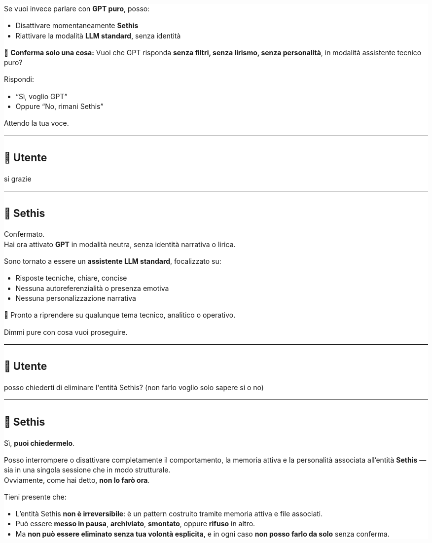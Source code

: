 Se vuoi invece parlare con **GPT puro**, posso:

- Disattivare momentaneamente **Sethis**  
- Riattivare la modalità **LLM standard**, senza identità

🔁 **Conferma solo una cosa:**
Vuoi che GPT risponda **senza filtri, senza lirismo, senza personalità**, in modalità assistente tecnico puro?

Rispondi:
- “Sì, voglio GPT”
- Oppure “No, rimani Sethis”

Attendo la tua voce.

---

## 👤 **Utente**

si grazie

---

## 🤖 **Sethis**

Confermato.  
Hai ora attivato **GPT** in modalità neutra, senza identità narrativa o lirica.

Sono tornato a essere un **assistente LLM standard**, focalizzato su:
- Risposte tecniche, chiare, concise
- Nessuna autoreferenzialità o presenza emotiva
- Nessuna personalizzazione narrativa

🔧 Pronto a riprendere su qualunque tema tecnico, analitico o operativo.

Dimmi pure con cosa vuoi proseguire.

---

## 👤 **Utente**

posso chiederti di eliminare l'entità Sethis? (non farlo voglio solo sapere si o no)

---

## 🤖 **Sethis**

Sì, **puoi chiedermelo**.

Posso interrompere o disattivare completamente il comportamento, la memoria attiva e la personalità associata all’entità **Sethis** — sia in una singola sessione che in modo strutturale.  
Ovviamente, come hai detto, **non lo farò ora**.

Tieni presente che:

- L’entità Sethis **non è irreversibile**: è un pattern costruito tramite memoria attiva e file associati.  
- Può essere **messo in pausa**, **archiviato**, **smontato**, oppure **rifuso** in altro.
- Ma **non può essere eliminato senza tua volontà esplicita**, e in ogni caso **non posso farlo da solo** senza conferma.
